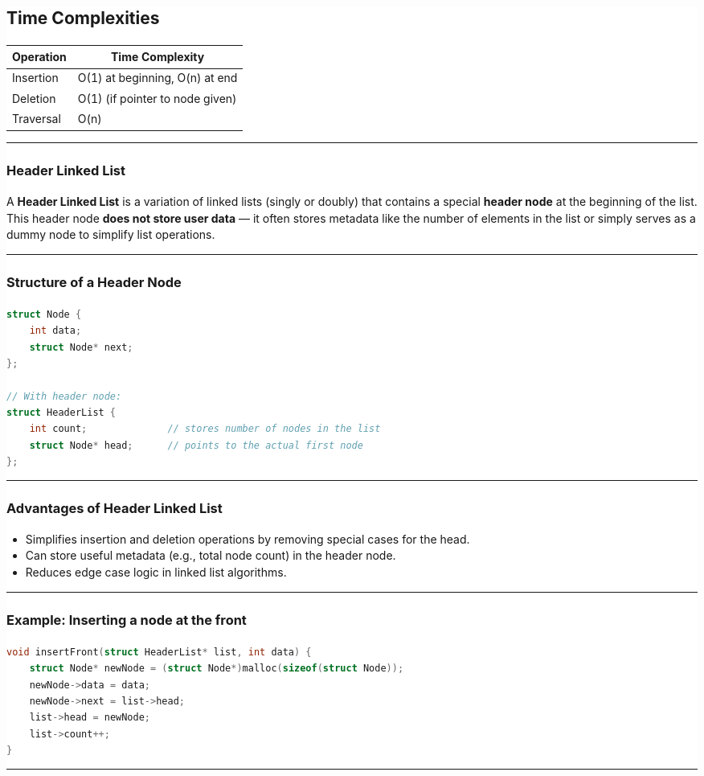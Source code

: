 
## Time Complexities

| Operation         | Time Complexity |
|------------------|------------------|
| Insertion         | O(1) at beginning, O(n) at end |
| Deletion          | O(1) (if pointer to node given) |
| Traversal         | O(n) |

---
### Header Linked List

A **Header Linked List** is a variation of linked lists (singly or doubly) that contains a special **header node** at the beginning of the list.  
This header node **does not store user data** — it often stores metadata like the number of elements in the list or simply serves as a dummy node to simplify list operations.

---

### Structure of a Header Node

```c
struct Node {
    int data;
    struct Node* next;
};

// With header node:
struct HeaderList {
    int count;              // stores number of nodes in the list
    struct Node* head;      // points to the actual first node
};
```

---

### Advantages of Header Linked List
- Simplifies insertion and deletion operations by removing special cases for the head.
- Can store useful metadata (e.g., total node count) in the header node.
- Reduces edge case logic in linked list algorithms.

---

### Example: Inserting a node at the front

```c
void insertFront(struct HeaderList* list, int data) {
    struct Node* newNode = (struct Node*)malloc(sizeof(struct Node));
    newNode->data = data;
    newNode->next = list->head;
    list->head = newNode;
    list->count++;
}
```

---
